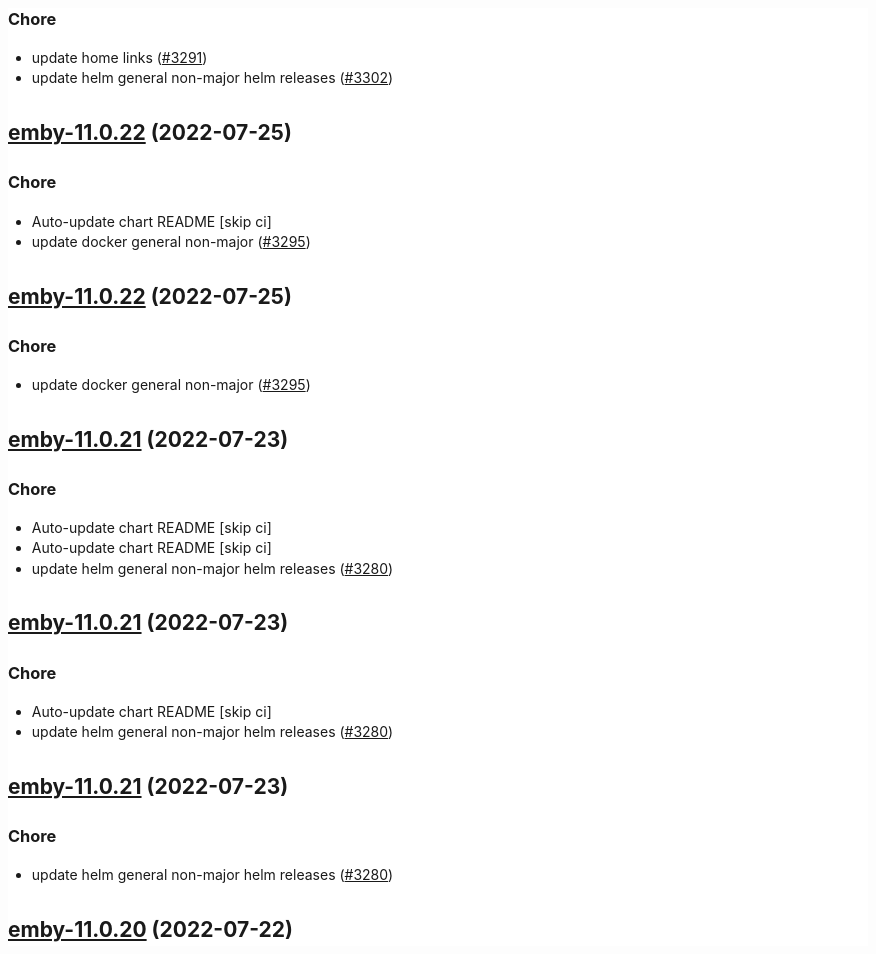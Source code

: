 ### Chore

- update home links ([#3291](https://github.com/truecharts/apps/issues/3291))
- update helm general non-major helm releases ([#3302](https://github.com/truecharts/apps/issues/3302))

## [emby-11.0.22](https://github.com/truecharts/apps/compare/emby-sync-0.0.12...emby-11.0.22) (2022-07-25)

### Chore

- Auto-update chart README [skip ci]
- update docker general non-major ([#3295](https://github.com/truecharts/apps/issues/3295))

## [emby-11.0.22](https://github.com/truecharts/apps/compare/emby-sync-0.0.12...emby-11.0.22) (2022-07-25)

### Chore

- update docker general non-major ([#3295](https://github.com/truecharts/apps/issues/3295))

## [emby-11.0.21](https://github.com/truecharts/apps/compare/emby-11.0.20...emby-11.0.21) (2022-07-23)

### Chore

- Auto-update chart README [skip ci]
- Auto-update chart README [skip ci]
- update helm general non-major helm releases ([#3280](https://github.com/truecharts/apps/issues/3280))

## [emby-11.0.21](https://github.com/truecharts/apps/compare/emby-11.0.20...emby-11.0.21) (2022-07-23)

### Chore

- Auto-update chart README [skip ci]
- update helm general non-major helm releases ([#3280](https://github.com/truecharts/apps/issues/3280))

## [emby-11.0.21](https://github.com/truecharts/apps/compare/emby-11.0.20...emby-11.0.21) (2022-07-23)

### Chore

- update helm general non-major helm releases ([#3280](https://github.com/truecharts/apps/issues/3280))

## [emby-11.0.20](https://github.com/truecharts/apps/compare/emby-sync-0.0.10...emby-11.0.20) (2022-07-22)
